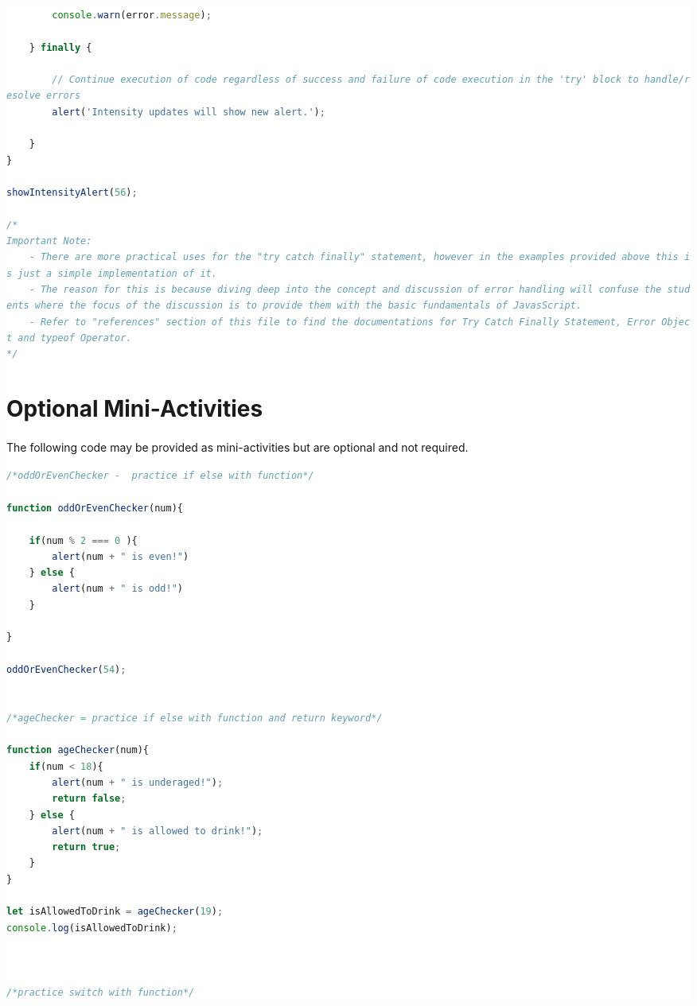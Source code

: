 ```js
        console.warn(error.message);

    } finally {

        // Continue execution of code regardless of success and failure of code execution in the 'try' block to handle/resolve errors
        alert('Intensity updates will show new alert.');

    }
}

showIntensityAlert(56);

/*
Important Note:
	- There are more practical uses for the "try catch finally" statement, however in the examples provided above this is just a simple implementation of it.
	- The reason for this is because diving deep into the concept and discussion of error handling will confuse the students where the focus of the discussion is to provide them with the basic fundamentals of JavasScript.
	- Refer to "references" section of this file to find the documentations for Try Catch Finally Statement, Error Object and typeof Operator.
*/
```

# Optional Mini-Activities

The following code may be provided as mini-activities but are optional and not required.

````js
/*oddOrEvenChecker -  practice if else with function*/

function oddOrEvenChecker(num){

    if(num % 2 === 0 ){
        alert(num + " is even!")
    } else {
        alert(num + " is odd!")
    }

}

oddOrEvenChecker(54);


/*ageChecker = practice if else with function and return keyword*/

function ageChecker(num){
    if(num < 18){
        alert(num + " is underaged!");
        return false;
    } else {
        alert(num + " is allowed to drink!");
        return true;
    }
}

let isAllowedToDrink = ageChecker(19);
console.log(isAllowedToDrink);



/*practice switch with function*/
````
